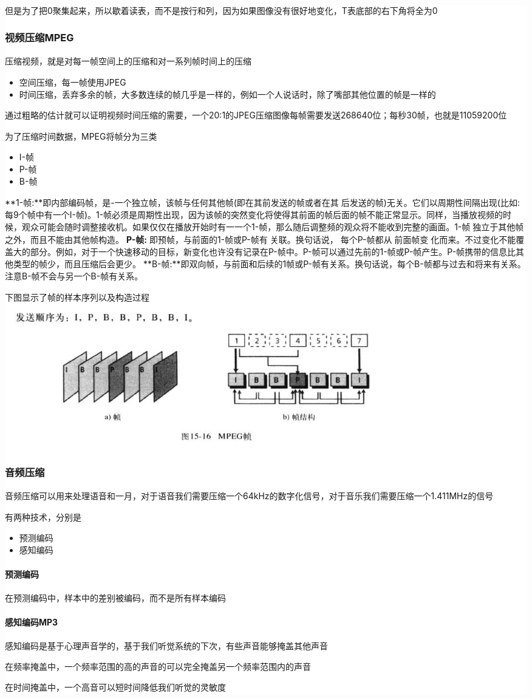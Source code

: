 但是为了把0聚集起来，所以歇着读表，而不是按行和列，因为如果图像没有很好地变化，T表底部的右下角将全为0

### 视频压缩MPEG

压缩视频，就是对每一帧空间上的压缩和对一系列帧时间上的压缩

- 空间压缩，每一帧使用JPEG
- 时间压缩，丢弃多余的帧，大多数连续的帧几乎是一样的，例如一个人说话时，除了嘴部其他位置的帧是一样的

通过粗略的估计就可以证明视频时间压缩的需要，一个20:1的JPEG压缩图像每帧需要发送268640位；每秒30帧，也就是11059200位

为了压缩时间数据，MPEG将帧分为三类

- I-帧
- P-帧
- B-帧

**1-帧:**即内部编码帧，是-一个独立帧，该帧与任何其他帧(即在其前发送的帧或者在其
后发送的帧)无关。它们以周期性间隔出现(比如:每9个帧中有一个I-帧)。1-帧必须是周期性出现，因为该帧的突然变化将使得其前面的帧后面的帧不能正常显示。同样，当播放视频的时候，观众可能会随时调整接收机。如果仅仅在播放开始时有一一个1-帧，那么随后调整频的观众将不能收到完整的画面。1-帧 独立于其他帧之外，而且不能由其他帧构造。
**P-帧:** 即预帧，与前面的1-帧或P-帧有 关联。换句话说， 每个P-帧都从 前面帧变 化而来。不过变化不能覆盖大的部分。例如，对于一个快速移动的目标，新变化也许没有记录在P-帧中。P-帧可以通过先前的1-帧或P-帧产生。P-帧携带的信息比其他类型的帧少，而且压缩后会更少。
**B-帧:**即双向帧，与前面和后续的1帧或P-帧有关系。换句话说，每个B-帧都与过去和将来有关系。注意B-帧不会与另一个B-帧有关系。

下图显示了帧的样本序列以及构造过程

![image-20220117213338360](pic/pic18.png)

### 音频压缩

音频压缩可以用来处理语音和一月，对于语音我们需要压缩一个64kHz的数字化信号，对于音乐我们需要压缩一个1.411MHz的信号

有两种技术，分别是

- 预测编码
- 感知编码

#### 预测编码

在预测编码中，样本中的差别被编码，而不是所有样本编码

#### 感知编码MP3

感知编码是基于心理声音学的，基于我们听觉系统的下次，有些声音能够掩盖其他声音

在频率掩盖中，一个频率范围的高的声音的可以完全掩盖另一个频率范围内的声音

在时间掩盖中，一个高音可以短时间降低我们听觉的灵敏度